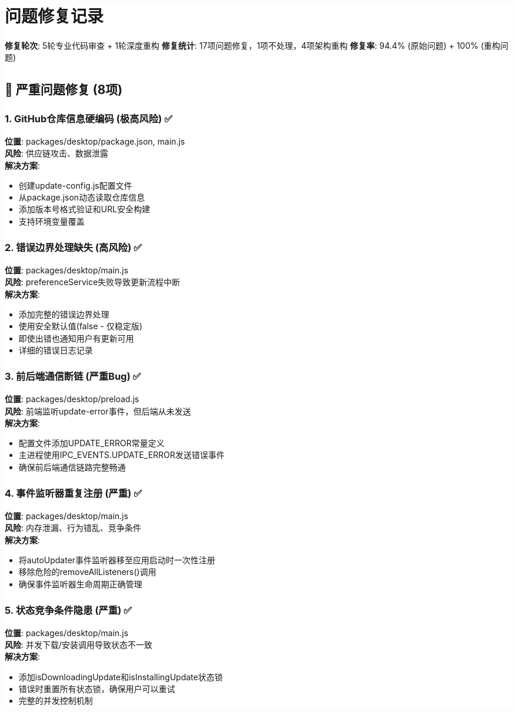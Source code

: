 # 问题修复记录

**修复轮次**: 5轮专业代码审查 + 1轮深度重构
**修复统计**: 17项问题修复，1项不处理，4项架构重构
**修复率**: 94.4% (原始问题) + 100% (重构问题)

## 🚨 严重问题修复 (8项)

### 1. GitHub仓库信息硬编码 (极高风险) ✅
**位置**: packages/desktop/package.json, main.js  
**风险**: 供应链攻击、数据泄露  
**解决方案**:
- 创建update-config.js配置文件
- 从package.json动态读取仓库信息
- 添加版本号格式验证和URL安全构建
- 支持环境变量覆盖

### 2. 错误边界处理缺失 (高风险) ✅
**位置**: packages/desktop/main.js  
**风险**: preferenceService失败导致更新流程中断  
**解决方案**:
- 添加完整的错误边界处理
- 使用安全默认值(false - 仅稳定版)
- 即使出错也通知用户有更新可用
- 详细的错误日志记录

### 3. 前后端通信断链 (严重Bug) ✅
**位置**: packages/desktop/preload.js  
**风险**: 前端监听update-error事件，但后端从未发送  
**解决方案**:
- 配置文件添加UPDATE_ERROR常量定义
- 主进程使用IPC_EVENTS.UPDATE_ERROR发送错误事件
- 确保前后端通信链路完整畅通

### 4. 事件监听器重复注册 (严重) ✅
**位置**: packages/desktop/main.js  
**风险**: 内存泄漏、行为错乱、竞争条件  
**解决方案**:
- 将autoUpdater事件监听器移至应用启动时一次性注册
- 移除危险的removeAllListeners()调用
- 确保事件监听器生命周期正确管理

### 5. 状态竞争条件隐患 (严重) ✅
**位置**: packages/desktop/main.js  
**风险**: 并发下载/安装调用导致状态不一致  
**解决方案**:
- 添加isDownloadingUpdate和isInstallingUpdate状态锁
- 错误时重置所有状态锁，确保用户可以重试
- 完整的并发控制机制

